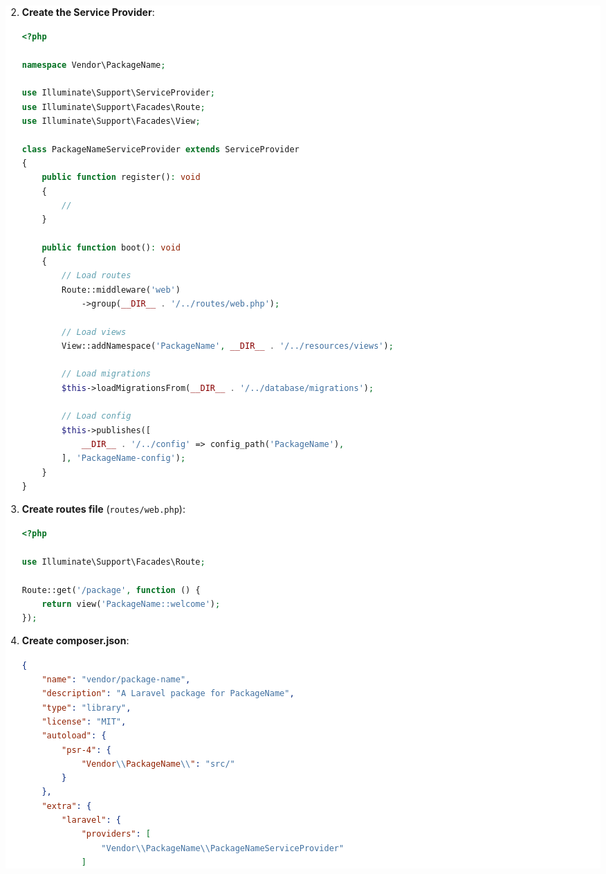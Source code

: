 2. **Create the Service Provider**:
   ```php
   <?php
   
   namespace Vendor\PackageName;
   
   use Illuminate\Support\ServiceProvider;
   use Illuminate\Support\Facades\Route;
   use Illuminate\Support\Facades\View;
   
   class PackageNameServiceProvider extends ServiceProvider
   {
       public function register(): void
       {
           //
       }
   
       public function boot(): void
       {
           // Load routes
           Route::middleware('web')
               ->group(__DIR__ . '/../routes/web.php');
   
           // Load views
           View::addNamespace('PackageName', __DIR__ . '/../resources/views');
   
           // Load migrations
           $this->loadMigrationsFrom(__DIR__ . '/../database/migrations');
   
           // Load config
           $this->publishes([
               __DIR__ . '/../config' => config_path('PackageName'),
           ], 'PackageName-config');
       }
   }
   ```

3. **Create routes file** (`routes/web.php`):
   ```php
   <?php
   
   use Illuminate\Support\Facades\Route;
   
   Route::get('/package', function () {
       return view('PackageName::welcome');
   });
   ```

4. **Create composer.json**:
   ```json
   {
       "name": "vendor/package-name",
       "description": "A Laravel package for PackageName",
       "type": "library",
       "license": "MIT",
       "autoload": {
           "psr-4": {
               "Vendor\\PackageName\\": "src/"
           }
       },
       "extra": {
           "laravel": {
               "providers": [
                   "Vendor\\PackageName\\PackageNameServiceProvider"
               ]
   ```